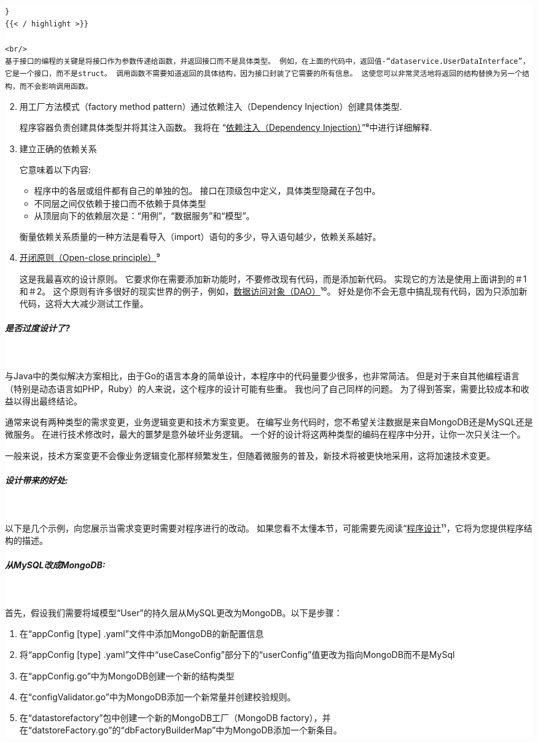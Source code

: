     }
    {{< / highlight >}}
    
    <br/>
    基于接口的编程的关键是将接口作为参数传递给函数，并返回接口而不是具体类型。 例如，在上面的代码中，返回值-“dataservice.UserDataInterface”，它是一个接口，而不是struct。 调用函数不需要知道返回的具体结构，因为接口封装了它需要的所有信息。 这使您可以非常灵活地将返回的结构替换为另一个结构，而不会影响调用函数。

2. 用工厂方法模式（factory method pattern）通过依赖注入（Dependency Injection）创建具体类型.

     程序容器负责创建具体类型并将其注入函数。 我将在 “[依赖注入（Dependency Injection）](https://jfeng45.github.io/posts/dependency_injection/)”⁸中进行详细解释.

3. 建立正确的依赖关系

      它意味着以下内容:<br/>
      + 程序中的各层或组件都有自己的单独的包。 接口在顶级包中定义，具体类型隐藏在子包中。
      + 不同层之间仅依赖于接口而不依赖于具体类型
      + 从顶层向下的依赖层次是：“用例”，“数据服务”和“模型”。
      
     <br/>
  
    衡量依赖关系质量的一种方法是看导入（import）语句的多少，导入语句越少，依赖关系越好。
  
4. [开闭原则（Open-close principle）](https://en.wikipedia.org/wiki/Open%E2%80%93closed_principle)⁹

     这是我最喜欢的设计原则。 它要求你在需要添加新功能时，不要修改现有代码，而是添加新代码。 实现它的方法是使用上面讲到的＃1和＃2。 这个原则有许多很好的现实世界的例子，例如，[数据访问对象（DAO）](https://en.wikipedia.org/wiki/Data_access_object)¹⁰。 好处是你不会无意中搞乱现有代码，因为只添加新代码，这将大大减少测试工作量。
   
##### **是否过度设计了?**
<br/>

与Java中的类似解决方案相比，由于Go的语言本身的简单设计，本程序中的代码量要少很多，也非常简洁。 但是对于来自其他编程语言（特别是动态语言如PHP，Ruby）的人来说，这个程序的设计可能有些重。 我也问了自己同样的问题。 为了得到答案，需要比较成本和收益以得出最终结论。

通常来说有两种类型的需求变更，业务逻辑变更和技术方案变更。 在编写业务代码时，您不希望关注数据是来自MongoDB还是MySQL还是微服务。 在进行技术修改时，最大的噩梦是意外破坏业务逻辑。 一个好的设计将这两种类型的编码在程序中分开，让你一次只关注一个。

一般来说，技术方案变更不会像业务逻辑变化那样频繁发生，但随着微服务的普及，新技术将被更快地采用，这将加速技术变更。

##### **设计带来的好处:**
<br/>

以下是几个示例，向您展示当需求变更时需要对程序进行的改动。 如果您看不太懂本节，可能需要先阅读“[程序设计](https://jfeng45.github.io/posts/clean_architecture_application_design/)¹¹，它将为您提供程序结构的描述。

##### **从MySQL改成MongoDB:**
<br/>

首先，假设我们需要将域模型“User”的持久层从MySQL更改为MongoDB。以下是步骤：

1. 在“appConfig [type] .yaml”文件中添加MongoDB的新配置信息

1. 将“appConfig [type] .yaml”文件中“useCaseConfig”部分下的“userConfig”值更改为指向MongoDB而不是MySql

1. 在“appConfig.go”中为MongoDB创建一个新的结构类型

1. 在“configValidator.go”中为MongoDB添加一个新常量并创建校验规则。

1. 在“datastorefactory”包中创建一个新的MongoDB工厂（MongoDB factory），并在“datstoreFactory.go”的“dbFactoryBuilderMap”中为MongoDB添加一个新条目。
